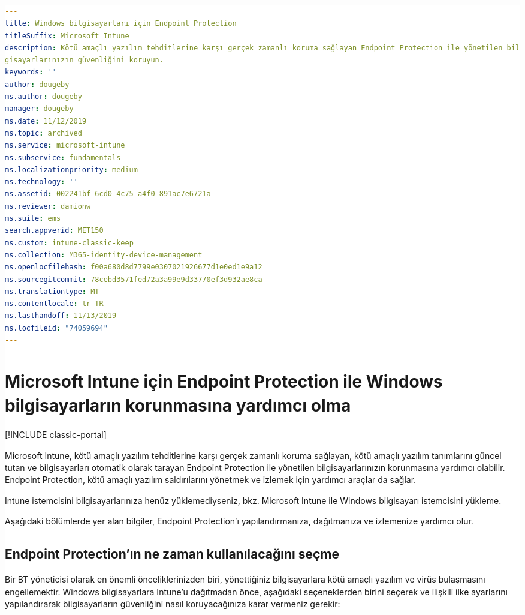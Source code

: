 ```yaml
---
title: Windows bilgisayarları için Endpoint Protection
titleSuffix: Microsoft Intune
description: Kötü amaçlı yazılım tehditlerine karşı gerçek zamanlı koruma sağlayan Endpoint Protection ile yönetilen bilgisayarlarınızın güvenliğini koruyun.
keywords: ''
author: dougeby
ms.author: dougeby
manager: dougeby
ms.date: 11/12/2019
ms.topic: archived
ms.service: microsoft-intune
ms.subservice: fundamentals
ms.localizationpriority: medium
ms.technology: ''
ms.assetid: 002241bf-6cd0-4c75-a4f0-891ac7e6721a
ms.reviewer: damionw
ms.suite: ems
search.appverid: MET150
ms.custom: intune-classic-keep
ms.collection: M365-identity-device-management
ms.openlocfilehash: f00a680d8d7799e0307021926677d1e0ed1e9a12
ms.sourcegitcommit: 78cebd3571fed72a3a99e9d33770ef3d932ae8ca
ms.translationtype: MT
ms.contentlocale: tr-TR
ms.lasthandoff: 11/13/2019
ms.locfileid: "74059694"
---
```

# <a name="help-secure-windows-pcs-with-endpoint-protection-for-microsoft-intune"></a>Microsoft Intune için Endpoint Protection ile Windows bilgisayarların korunmasına yardımcı olma

[!INCLUDE [classic-portal](../includes/classic-portal.md)]

Microsoft Intune, kötü amaçlı yazılım tehditlerine karşı gerçek zamanlı koruma sağlayan, kötü amaçlı yazılım tanımlarını güncel tutan ve bilgisayarları otomatik olarak tarayan Endpoint Protection ile yönetilen bilgisayarlarınızın korunmasına yardımcı olabilir. Endpoint Protection, kötü amaçlı yazılım saldırılarını yönetmek ve izlemek için yardımcı araçlar da sağlar.

Intune istemcisini bilgisayarlarınıza henüz yüklemediyseniz, bkz. [Microsoft Intune ile Windows bilgisayarı istemcisini yükleme](install-the-windows-pc-client-with-microsoft-intune.md).

Aşağıdaki bölümlerde yer alan bilgiler, Endpoint Protection’ı yapılandırmanıza, dağıtmanıza ve izlemenize yardımcı olur.

## <a name="choose-when-to-use-endpoint-protection"></a>Endpoint Protection’ın ne zaman kullanılacağını seçme
Bir BT yöneticisi olarak en önemli önceliklerinizden biri, yönettiğiniz bilgisayarlara kötü amaçlı yazılım ve virüs bulaşmasını engellemektir. Windows bilgisayarlara Intune’u dağıtmadan önce, aşağıdaki seçeneklerden birini seçerek ve ilişkili ilke ayarlarını yapılandırarak bilgisayarların güvenliğini nasıl koruyacağınıza karar vermeniz gerekir:
